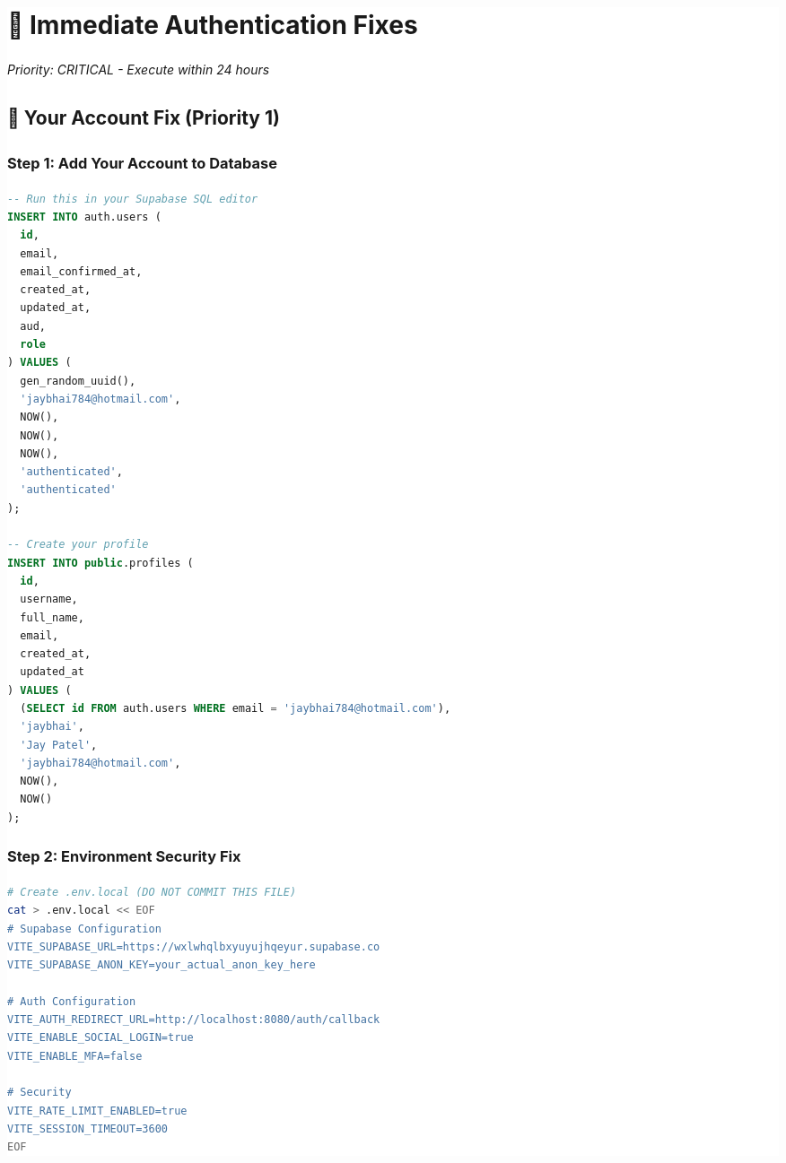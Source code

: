 # 🚨 Immediate Authentication Fixes
*Priority: CRITICAL - Execute within 24 hours*

## 🎯 Your Account Fix (Priority 1)

### Step 1: Add Your Account to Database
```sql
-- Run this in your Supabase SQL editor
INSERT INTO auth.users (
  id, 
  email, 
  email_confirmed_at, 
  created_at, 
  updated_at,
  aud,
  role
) VALUES (
  gen_random_uuid(),
  'jaybhai784@hotmail.com',
  NOW(),
  NOW(),
  NOW(),
  'authenticated',
  'authenticated'
);

-- Create your profile
INSERT INTO public.profiles (
  id,
  username,
  full_name,
  email,
  created_at,
  updated_at
) VALUES (
  (SELECT id FROM auth.users WHERE email = 'jaybhai784@hotmail.com'),
  'jaybhai',
  'Jay Patel',
  'jaybhai784@hotmail.com',
  NOW(),
  NOW()
);
```

### Step 2: Environment Security Fix
```bash
# Create .env.local (DO NOT COMMIT THIS FILE)
cat > .env.local << EOF
# Supabase Configuration
VITE_SUPABASE_URL=https://wxlwhqlbxyuyujhqeyur.supabase.co
VITE_SUPABASE_ANON_KEY=your_actual_anon_key_here

# Auth Configuration
VITE_AUTH_REDIRECT_URL=http://localhost:8080/auth/callback
VITE_ENABLE_SOCIAL_LOGIN=true
VITE_ENABLE_MFA=false

# Security
VITE_RATE_LIMIT_ENABLED=true
VITE_SESSION_TIMEOUT=3600
EOF
```